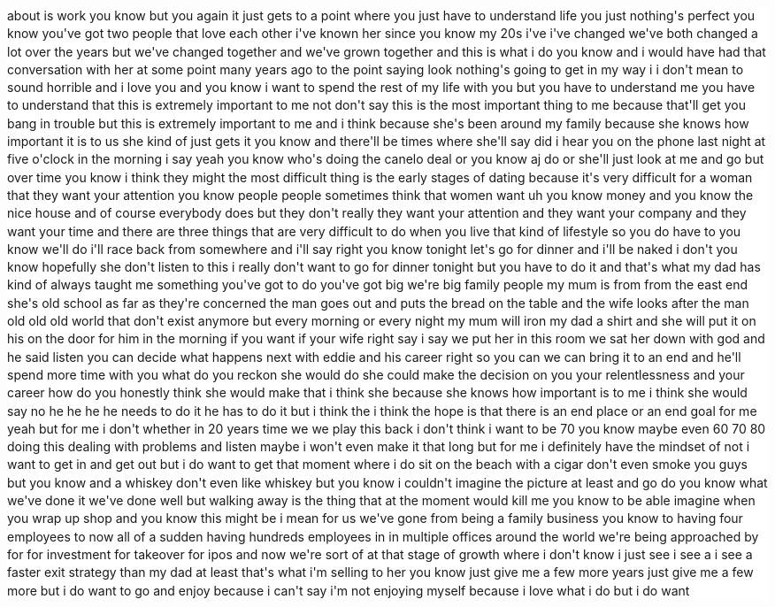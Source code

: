 about is work you know but you again it just gets to a point where you just have to understand
life you just nothing's perfect you know you've got two people that love each other i've known her since you know my 20s
i've i've changed we've both changed a lot over the years but we've changed together and we've grown together
and this is what i do you know and i would have had that conversation with her at some point many years ago to the point saying look
nothing's going to get in my way i i don't mean to sound horrible and i love you and you know i want to spend
the rest of my life with you but you have to understand me you have to understand that this is
extremely important to me not don't say this is the most important thing to me because that'll get you bang
in trouble but this is extremely important to me and i think because she's been around my family because she knows
how important it is to us she kind of just gets it you know and there'll be times where
she'll say did i hear you on the phone last night at five o'clock in the morning i say yeah you know who's doing the
canelo deal or you know aj do or she'll just look at me and go but over
time you know i think they might the most difficult thing is the early stages of dating because it's very difficult
for a woman that they want your attention you know people people sometimes think that women want
uh you know money and you know the nice house and of course everybody does but they don't really
they want your attention and they want your company and they want your time and there are three things that are very difficult to do
when you live that kind of lifestyle so you do have to you know we'll do i'll race back from somewhere and i'll
say right you know tonight let's go for dinner and i'll be naked i don't you know hopefully she don't listen to this i
really don't want to go for dinner tonight but you have to do it and that's what my dad has kind of always taught me
something you've got to do you've got big we're big family people my mum is from from the east end
she's old school as far as they're concerned the man goes out and puts the bread on
the table and the wife looks after the man old old old world that don't exist
anymore but every morning or every night my mum will iron my dad a shirt
and she will put it on his on the door for him in the morning if you want if your wife right say i say
we put her in this room we sat her down with god and he said listen you can decide what happens next with eddie and his career
right so you can we can bring it to an end and he'll spend more time with you what do you reckon she would do she
could make the decision on you your relentlessness and your career how do you honestly think she would make
that i think she because she knows how important is to me i think she would say
no he he he he needs to do it he has to do it but i think the i think the hope is that
there is an end place or an end goal for me yeah but for me i don't
whether in 20 years time we we play this back i don't think i want to be 70
you know maybe even 60 70 80 doing this dealing with problems and
listen maybe i won't even make it that long but for me i definitely have the mindset
of not i want to get in and get out but i do want to get that moment
where i do sit on the beach with a cigar don't even smoke you guys but you know and a whiskey don't even like whiskey
but you know i couldn't imagine the picture at least and go do you know what we've done it
we've done well but walking away is the thing that at the moment would kill me you know to be able
imagine when you wrap up shop and you know this might be i mean for us we've gone from being a family business
you know to having four employees to now all of a sudden having hundreds employees
in in multiple offices around the world we're being approached by for for investment for takeover for
ipos and now we're sort of at that stage of growth where i don't know i just see i see a i see a faster exit
strategy than my dad at least that's what i'm selling to her you know just give me a few more years
just give me a few more but i do want to go and enjoy because i can't say i'm not enjoying myself because i love what i do but i do want
